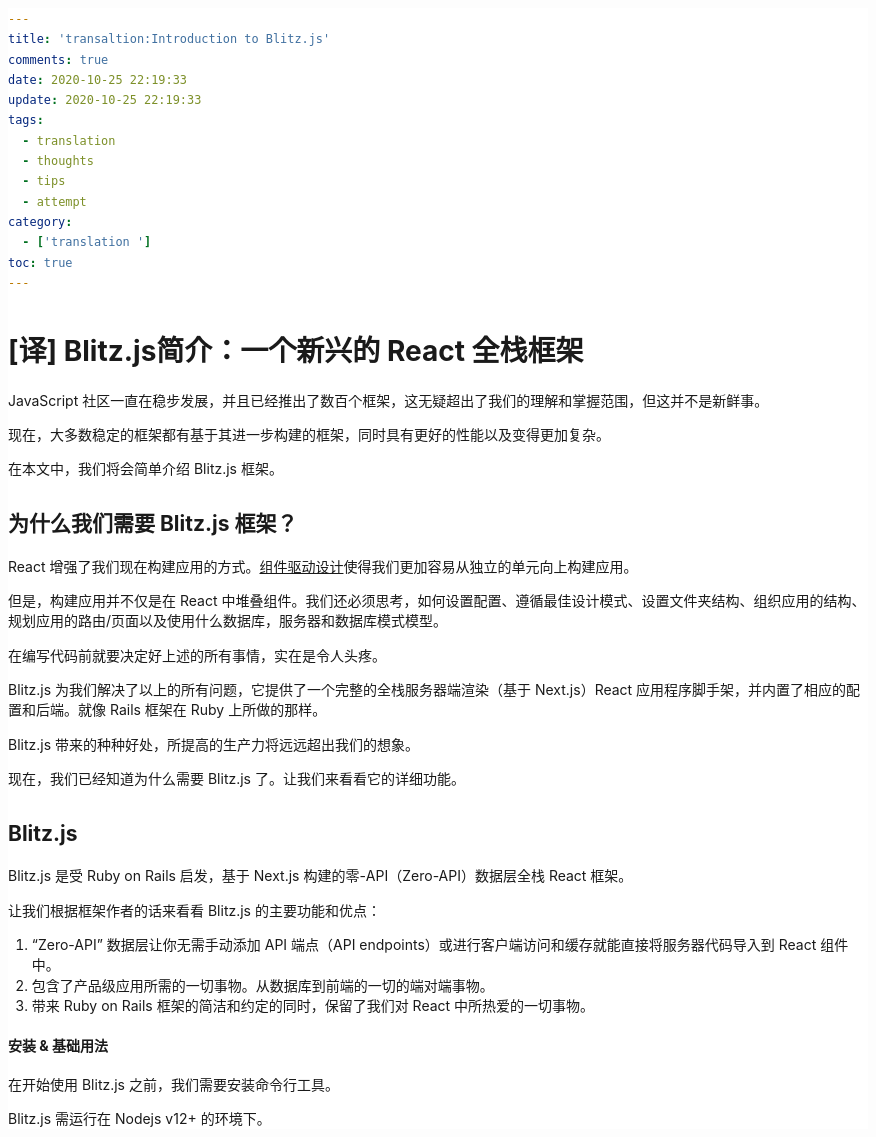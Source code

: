 ```yaml
---
title: 'transaltion:Introduction to Blitz.js'
comments: true
date: 2020-10-25 22:19:33
update: 2020-10-25 22:19:33
tags:
  - translation
  - thoughts
  - tips
  - attempt
category:
  - ['translation ']
toc: true
---
```

# [译] Blitz.js简介：一个新兴的 React 全栈框架

JavaScript 社区一直在稳步发展，并且已经推出了数百个框架，这无疑超出了我们的理解和掌握范围，但这并不是新鲜事。

现在，大多数稳定的框架都有基于其进一步构建的框架，同时具有更好的性能以及变得更加复杂。

在本文中，我们将会简单介绍 Blitz.js 框架。

## 为什么我们需要 Blitz.js 框架？

React 增强了我们现在构建应用的方式。[组件驱动设计](https://bit.dev)使得我们更加容易从独立的单元向上构建应用。

但是，构建应用并不仅是在 React 中堆叠组件。我们还必须思考，如何设置配置、遵循最佳设计模式、设置文件夹结构、组织应用的结构、规划应用的路由/页面以及使用什么数据库，服务器和数据库模式模型。

在编写代码前就要决定好上述的所有事情，实在是令人头疼。

Blitz.js 为我们解决了以上的所有问题，它提供了一个完整的全栈服务器端渲染（基于 Next.js）React 应用程序脚手架，并内置了相应的配置和后端。就像 Rails 框架在 Ruby 上所做的那样。

Blitz.js 带来的种种好处，所提高的生产力将远远超出我们的想象。

现在，我们已经知道为什么需要 Blitz.js 了。让我们来看看它的详细功能。

## Blitz.js

Blitz.js 是受 Ruby on Rails 启发，基于 Next.js 构建的零-API（Zero-API）数据层全栈 React 框架。

让我们根据框架作者的话来看看 Blitz.js 的主要功能和优点：

1. “Zero-API” 数据层让你无需手动添加 API 端点（API endpoints）或进行客户端访问和缓存就能直接将服务器代码导入到 React 组件中。
2. 包含了产品级应用所需的一切事物。从数据库到前端的一切的端对端事物。
3. 带来 Ruby on Rails 框架的简洁和约定的同时，保留了我们对 React 中所热爱的一切事物。

#### 安装 & 基础用法

在开始使用 Blitz.js 之前，我们需要安装命令行工具。

Blitz.js 需运行在 Nodejs v12+ 的环境下。
